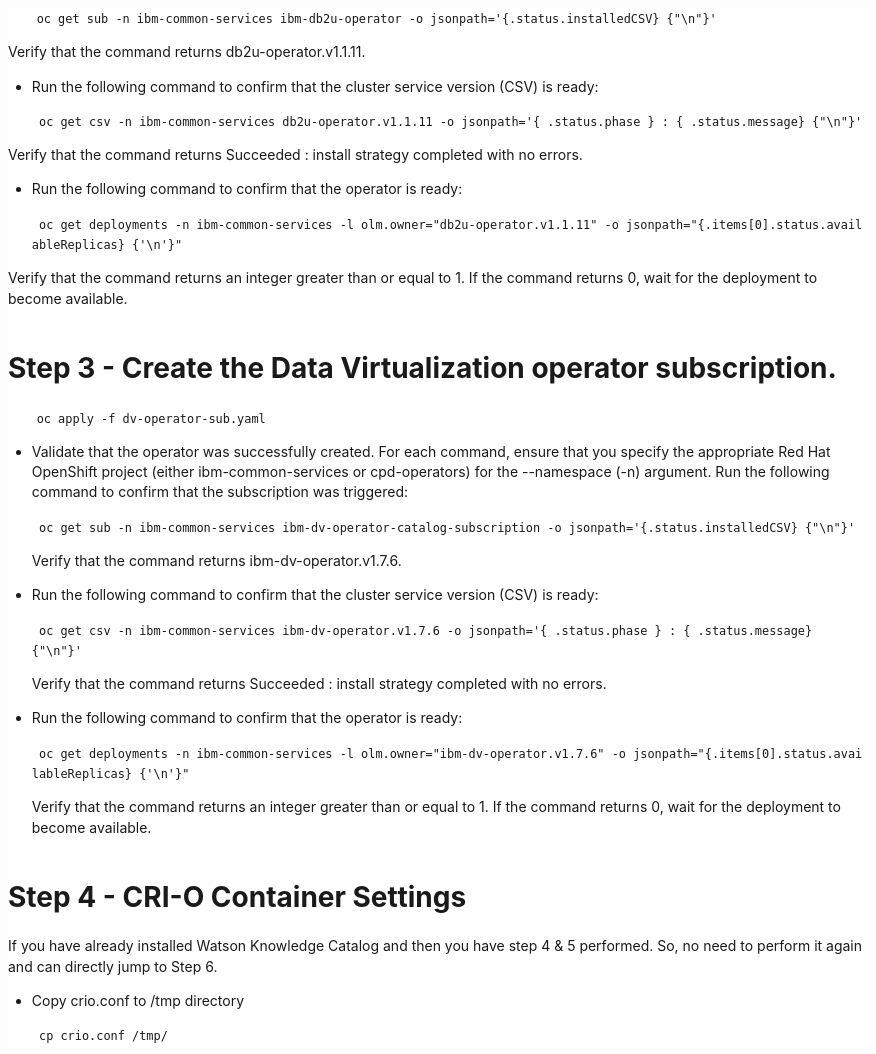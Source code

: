         oc get sub -n ibm-common-services ibm-db2u-operator -o jsonpath='{.status.installedCSV} {"\n"}'

   Verify that the command returns db2u-operator.v1.1.11.
	
 - Run the following command to confirm that the cluster service version (CSV) is ready:
        
        oc get csv -n ibm-common-services db2u-operator.v1.1.11 -o jsonpath='{ .status.phase } : { .status.message} {"\n"}'

  Verify that the command returns Succeeded : install strategy completed with no errors.

 - Run the following command to confirm that the operator is ready:

        oc get deployments -n ibm-common-services -l olm.owner="db2u-operator.v1.1.11" -o jsonpath="{.items[0].status.availableReplicas} {'\n'}"

  Verify that the command returns an integer greater than or equal to 1. If the command returns 0, wait for the deployment to become available.

# Step 3 - Create the Data Virtualization operator subscription.
  
        oc apply -f dv-operator-sub.yaml
 
 - Validate that the operator was successfully created.
   For each command, ensure that you specify the appropriate Red Hat OpenShift project (either ibm-common-services or cpd-operators) for the --namespace (-n) argument.
  Run the following command to confirm that the subscription was triggered:

        oc get sub -n ibm-common-services ibm-dv-operator-catalog-subscription -o jsonpath='{.status.installedCSV} {"\n"}'

   Verify that the command returns ibm-dv-operator.v1.7.6.

 - Run the following command to confirm that the cluster service version (CSV) is ready:

        oc get csv -n ibm-common-services ibm-dv-operator.v1.7.6 -o jsonpath='{ .status.phase } : { .status.message} {"\n"}'

   Verify that the command returns Succeeded : install strategy completed with no errors.

 - Run the following command to confirm that the operator is ready:

        oc get deployments -n ibm-common-services -l olm.owner="ibm-dv-operator.v1.7.6" -o jsonpath="{.items[0].status.availableReplicas} {'\n'}"

   Verify that the command returns an integer greater than or equal to 1. If the command returns 0, wait for the deployment to become available.

# Step 4 - CRI-O Container Settings

  If you have already installed Watson Knowledge Catalog and then you have step 4 & 5 performed. So, no need to perform it again and can directly jump to Step 6.

 - Copy crio.conf to /tmp directory

        cp crio.conf /tmp/
